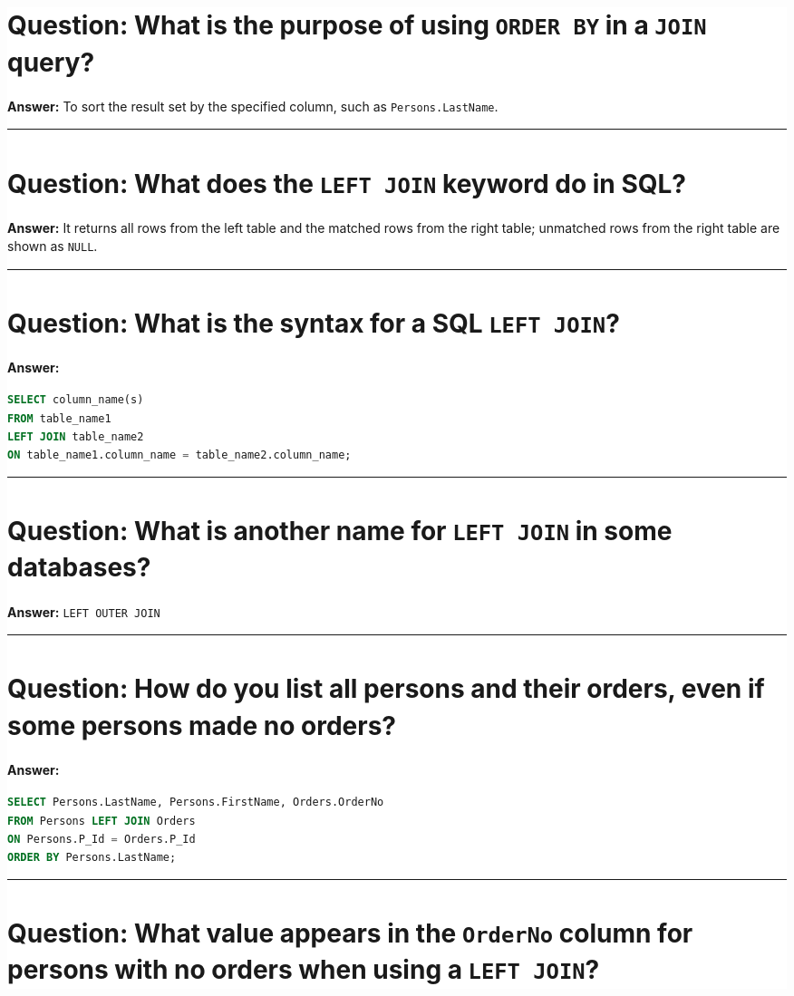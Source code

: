 # Question: What is the purpose of using `ORDER BY` in a `JOIN` query?

**Answer:** To sort the result set by the specified column, such as `Persons.LastName`.

---

# Question: What does the `LEFT JOIN` keyword do in SQL?

**Answer:** It returns all rows from the left table and the matched rows from the right table; unmatched rows from the right table are shown as `NULL`.

---

# Question: What is the syntax for a SQL `LEFT JOIN`?

**Answer:**

```sql
SELECT column_name(s)  
FROM table_name1  
LEFT JOIN table_name2  
ON table_name1.column_name = table_name2.column_name;
```

---

# Question: What is another name for `LEFT JOIN` in some databases?

**Answer:** `LEFT OUTER JOIN`

---

# Question: How do you list all persons and their orders, even if some persons made no orders?

**Answer:**

```sql
SELECT Persons.LastName, Persons.FirstName, Orders.OrderNo  
FROM Persons LEFT JOIN Orders  
ON Persons.P_Id = Orders.P_Id  
ORDER BY Persons.LastName;
```

---

# Question: What value appears in the `OrderNo` column for persons with no orders when using a `LEFT JOIN`?
